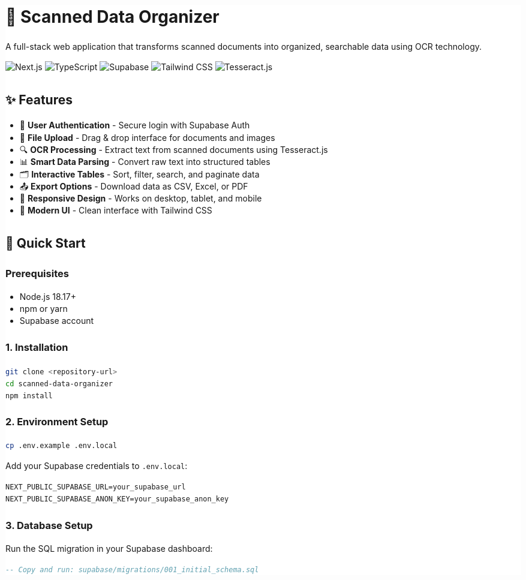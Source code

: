 # 📄 Scanned Data Organizer

A full-stack web application that transforms scanned documents into organized, searchable data using OCR technology.

![Next.js](https://img.shields.io/badge/Next.js-14-black)
![TypeScript](https://img.shields.io/badge/TypeScript-5-blue)
![Supabase](https://img.shields.io/badge/Supabase-Backend-green)
![Tailwind CSS](https://img.shields.io/badge/Tailwind-CSS-teal)
![Tesseract.js](https://img.shields.io/badge/OCR-Tesseract.js-orange)

## ✨ Features

- 🔐 **User Authentication** - Secure login with Supabase Auth
- 📁 **File Upload** - Drag & drop interface for documents and images  
- 🔍 **OCR Processing** - Extract text from scanned documents using Tesseract.js
- 📊 **Smart Data Parsing** - Convert raw text into structured tables
- 🗂️ **Interactive Tables** - Sort, filter, search, and paginate data
- 📤 **Export Options** - Download data as CSV, Excel, or PDF
- 📱 **Responsive Design** - Works on desktop, tablet, and mobile
- 🎨 **Modern UI** - Clean interface with Tailwind CSS

## 🚀 Quick Start

### Prerequisites
- Node.js 18.17+
- npm or yarn
- Supabase account

### 1. Installation
```bash
git clone <repository-url>
cd scanned-data-organizer
npm install
```

### 2. Environment Setup
```bash
cp .env.example .env.local
```

Add your Supabase credentials to `.env.local`:
```env
NEXT_PUBLIC_SUPABASE_URL=your_supabase_url
NEXT_PUBLIC_SUPABASE_ANON_KEY=your_supabase_anon_key
```

### 3. Database Setup
Run the SQL migration in your Supabase dashboard:
```sql
-- Copy and run: supabase/migrations/001_initial_schema.sql
```
